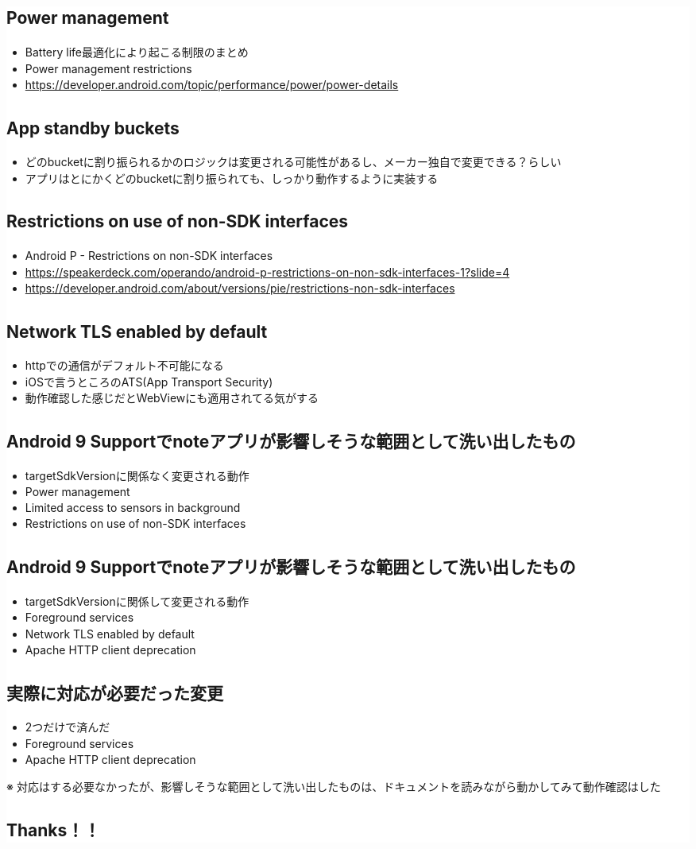 
## Power management

* Battery life最適化により起こる制限のまとめ
* Power management restrictions
* https://developer.android.com/topic/performance/power/power-details

## App standby buckets

* どのbucketに割り振られるかのロジックは変更される可能性があるし、メーカー独自で変更できる？らしい
* アプリはとにかくどのbucketに割り振られても、しっかり動作するように実装する


## Restrictions on use of non-SDK interfaces

* Android P - Restrictions on non-SDK interfaces
* https://speakerdeck.com/operando/android-p-restrictions-on-non-sdk-interfaces-1?slide=4
* https://developer.android.com/about/versions/pie/restrictions-non-sdk-interfaces


## Network TLS enabled by default

* httpでの通信がデフォルト不可能になる
* iOSで言うところのATS(App Transport Security)
* 動作確認した感じだとWebViewにも適用されてる気がする


## Android 9 Supportでnoteアプリが影響しそうな範囲として洗い出したもの

* targetSdkVersionに関係なく変更される動作
 * Power management
 * Limited access to sensors in background
 * Restrictions on use of non-SDK interfaces


## Android 9 Supportでnoteアプリが影響しそうな範囲として洗い出したもの

* targetSdkVersionに関係して変更される動作
 * Foreground services
 * Network TLS enabled by default
 * Apache HTTP client deprecation


## 実際に対応が必要だった変更

* 2つだけで済んだ
* Foreground services
* Apache HTTP client deprecation

※ 対応はする必要なかったが、影響しそうな範囲として洗い出したものは、ドキュメントを読みながら動かしてみて動作確認はした


## Thanks！！
